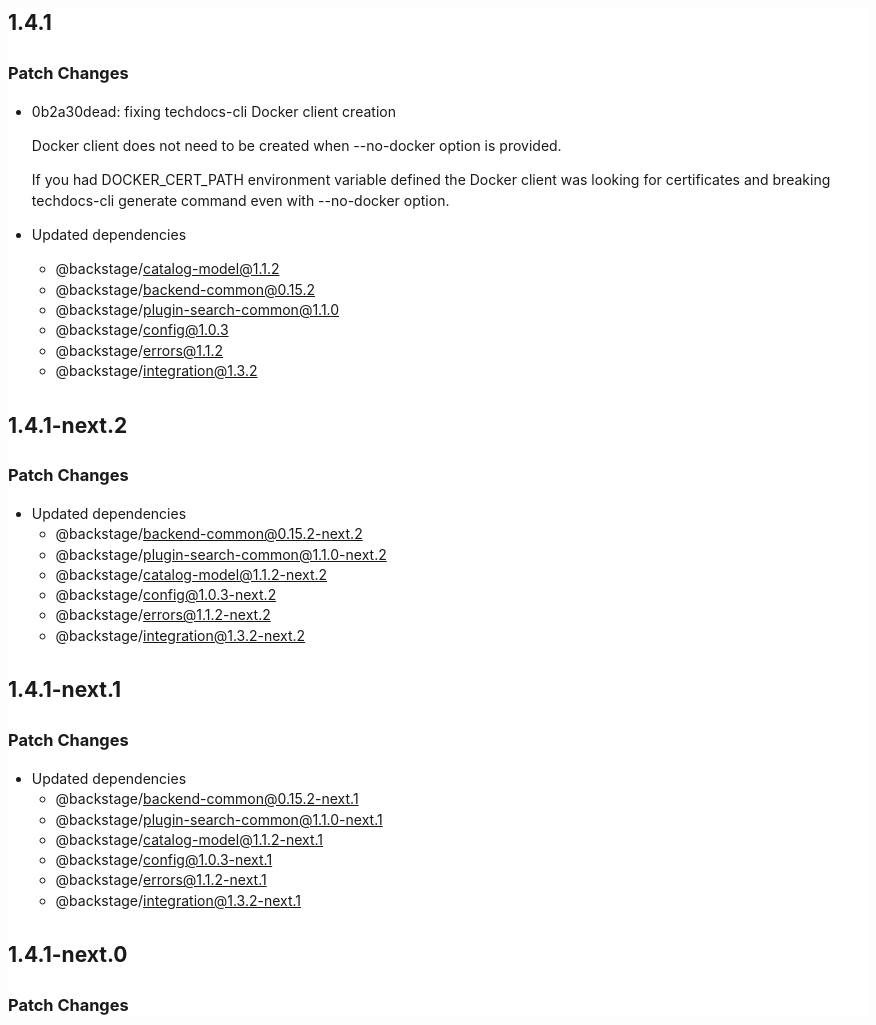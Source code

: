 ## 1.4.1

### Patch Changes

- 0b2a30dead: fixing techdocs-cli Docker client creation

  Docker client does not need to be created when --no-docker
  option is provided.

  If you had DOCKER_CERT_PATH environment variable defined
  the Docker client was looking for certificates
  and breaking techdocs-cli generate command even with --no-docker
  option.

- Updated dependencies
  - @backstage/catalog-model@1.1.2
  - @backstage/backend-common@0.15.2
  - @backstage/plugin-search-common@1.1.0
  - @backstage/config@1.0.3
  - @backstage/errors@1.1.2
  - @backstage/integration@1.3.2

## 1.4.1-next.2

### Patch Changes

- Updated dependencies
  - @backstage/backend-common@0.15.2-next.2
  - @backstage/plugin-search-common@1.1.0-next.2
  - @backstage/catalog-model@1.1.2-next.2
  - @backstage/config@1.0.3-next.2
  - @backstage/errors@1.1.2-next.2
  - @backstage/integration@1.3.2-next.2

## 1.4.1-next.1

### Patch Changes

- Updated dependencies
  - @backstage/backend-common@0.15.2-next.1
  - @backstage/plugin-search-common@1.1.0-next.1
  - @backstage/catalog-model@1.1.2-next.1
  - @backstage/config@1.0.3-next.1
  - @backstage/errors@1.1.2-next.1
  - @backstage/integration@1.3.2-next.1

## 1.4.1-next.0

### Patch Changes
